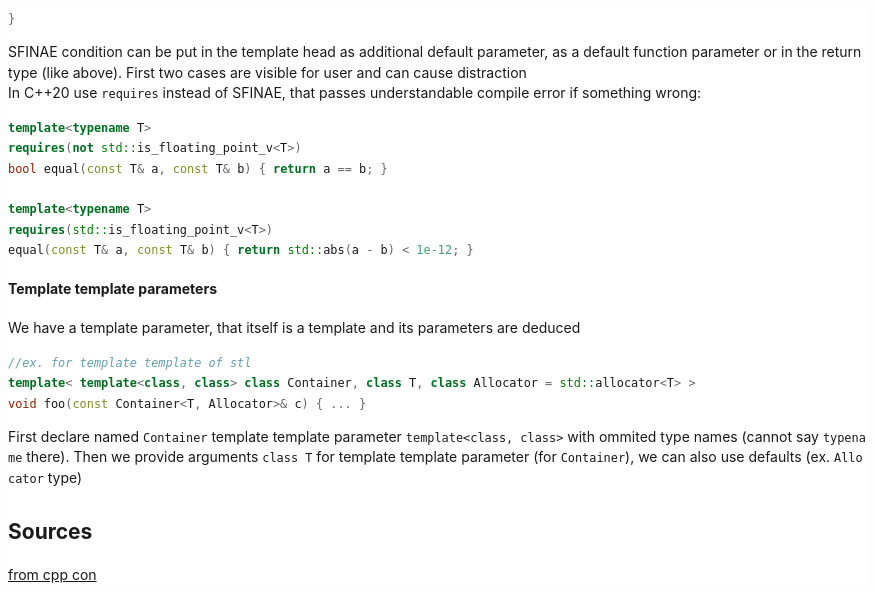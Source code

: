 ```cpp
}
```  
SFINAE condition can be put in the template head as additional default parameter, as a default function parameter or in the return type (like above). First two cases are visible for user and can cause distraction  
In C++20 use `requires` instead of SFINAE, that passes understandable compile error if something wrong:  
```cpp
template<typename T>
requires(not std::is_floating_point_v<T>) 
bool equal(const T& a, const T& b) { return a == b; }

template<typename T>
requires(std::is_floating_point_v<T>) 
equal(const T& a, const T& b) { return std::abs(a - b) < 1e-12; }
```  

#### Template template parameters  
We have a template parameter, that itself is a template and its parameters are deduced  
```cpp
//ex. for template template of stl
template< template<class, class> class Container, class T, class Allocator = std::allocator<T> >
void foo(const Container<T, Allocator>& c) { ... }
```  
First declare named `Container` template template parameter `template<class, class>` with ommited type names (cannot say `typename` there). Then we provide arguments `class T` for template template parameter (for `Container`), we can also use defaults (ex. `Allocator` type)

## Sources  
[from cpp con](https://github.com/CppCon/CppCon2020/blob/main/Presentations/back_to_basics_templates_part_2/back_to_basics_templates_part_2__andreas_fertig__cppcon_2020.pdf)
